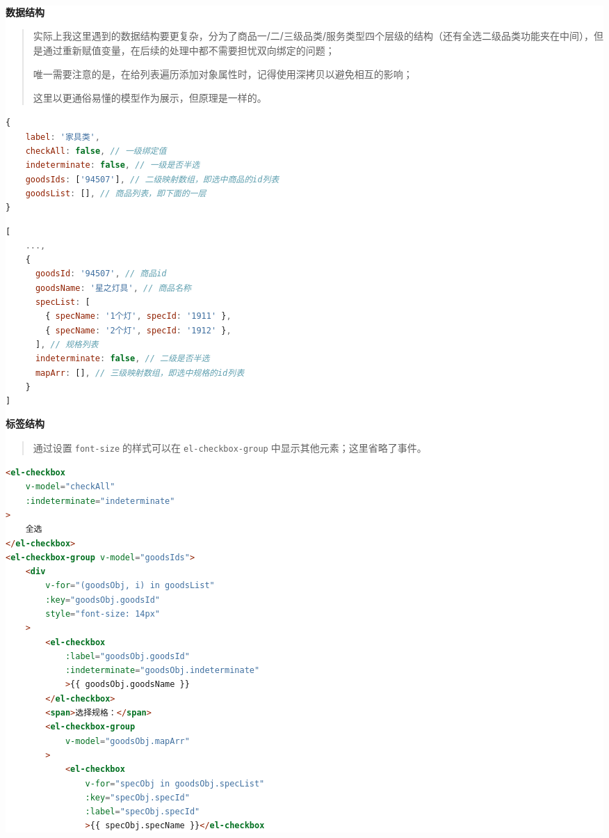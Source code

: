 

**数据结构**

> 实际上我这里遇到的数据结构要更复杂，分为了商品一/二/三级品类/服务类型四个层级的结构（还有全选二级品类功能夹在中间），但是通过重新赋值变量，在后续的处理中都不需要担忧双向绑定的问题；
>
> 唯一需要注意的是，在给列表遍历添加对象属性时，记得使用深拷贝以避免相互的影响；
>
> 这里以更通俗易懂的模型作为展示，但原理是一样的。

```javascript
{
    label: '家具类',
    checkAll: false, // 一级绑定值
    indeterminate: false, // 一级是否半选
    goodsIds: ['94507'], // 二级映射数组，即选中商品的id列表
    goodsList: [], // 商品列表，即下面的一层
}
```

```javascript
[
	...,
    {
      goodsId: '94507', // 商品id
      goodsName: '星之灯具', // 商品名称
      specList: [
        { specName: '1个灯', specId: '1911' },
        { specName: '2个灯', specId: '1912' },
      ], // 规格列表
      indeterminate: false, // 二级是否半选
      mapArr: [], // 三级映射数组，即选中规格的id列表
    }
]
```



**标签结构**

> 通过设置 `font-size` 的样式可以在 `el-checkbox-group` 中显示其他元素；这里省略了事件。

```html
<el-checkbox
    v-model="checkAll"
    :indeterminate="indeterminate"
>
    全选
</el-checkbox>
<el-checkbox-group v-model="goodsIds">
    <div
        v-for="(goodsObj, i) in goodsList"
        :key="goodsObj.goodsId"
        style="font-size: 14px"
    >
        <el-checkbox
            :label="goodsObj.goodsId"
            :indeterminate="goodsObj.indeterminate"
            >{{ goodsObj.goodsName }}
        </el-checkbox>
        <span>选择规格：</span>
        <el-checkbox-group
            v-model="goodsObj.mapArr"
        >
            <el-checkbox
                v-for="specObj in goodsObj.specList"
                :key="specObj.specId"
                :label="specObj.specId"
                >{{ specObj.specName }}</el-checkbox
```
